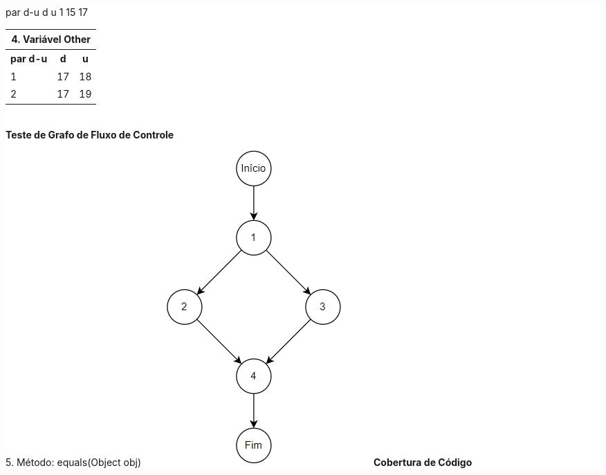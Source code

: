   <tr>
    <th>par d-u</th>
    <th>d</th>
    <th>u</th>
  </tr>
  <tr>
    <td>1</td>
    <td>15</td>
    <td>17</td>
  </tr>
</table>
<br>
<table>
  <tr>
    <th colspan="3">4. Variável Other</th>
  </tr>
  <tr>
    <th>par d-u</th>
    <th>d</th>
    <th>u</th>
  </tr>
  <tr>
    <td>1</td>
    <td>17</td>
    <td>18</td>
  </tr>
  <tr>
    <td>2</td>
    <td>17</td>
    <td>19</td>
  </tr>
</table>
<br>
<strong>Teste de Grafo de Fluxo de Controle</strong><br>
5. Método: equals(Object obj)
<img src='https://github.com/CallmeHenrique/Sistema-de-JudocasProj/blob/Henrique/documentos/Testes%20de%20Grafo%20de%20Fluxo%20de%20Controle/Classe%20Aluno%20Metodo%20Equals.png'>
<strong>Cobertura de Código</strong>